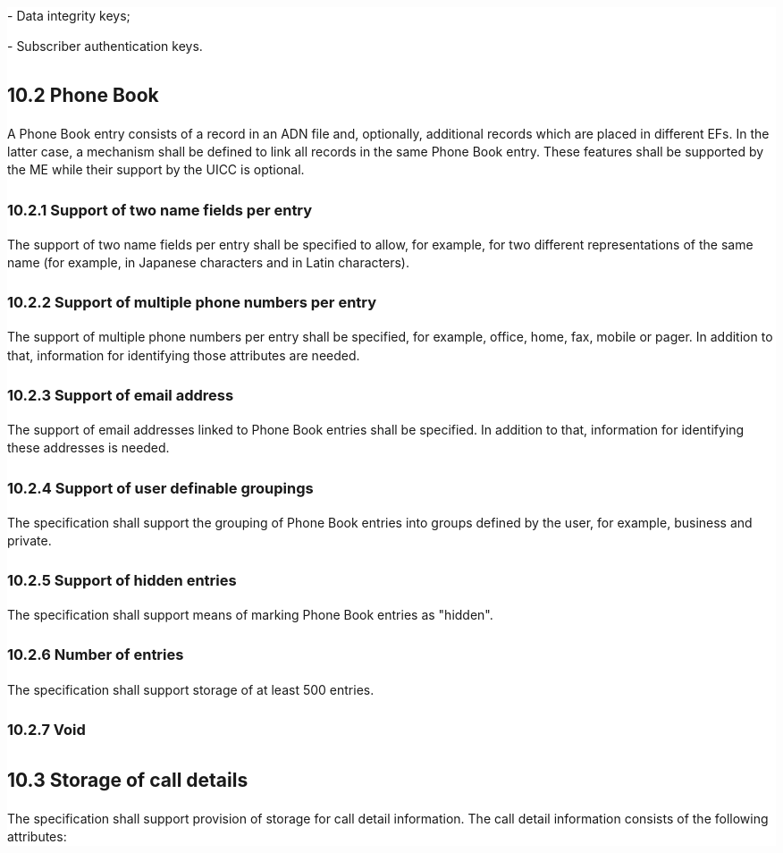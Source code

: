 \- Data integrity keys;

\- Subscriber authentication keys.

10.2 Phone Book
---------------

A Phone Book entry consists of a record in an ADN file and, optionally,
additional records which are placed in different EFs. In the latter
case, a mechanism shall be defined to link all records in the same Phone
Book entry. These features shall be supported by the ME while their
support by the UICC is optional.

### 10.2.1 Support of two name fields per entry

The support of two name fields per entry shall be specified to allow,
for example, for two different representations of the same name (for
example, in Japanese characters and in Latin characters).

### 10.2.2 Support of multiple phone numbers per entry

The support of multiple phone numbers per entry shall be specified, for
example, office, home, fax, mobile or pager. In addition to that,
information for identifying those attributes are needed.

### 10.2.3 Support of email address

The support of email addresses linked to Phone Book entries shall be
specified. In addition to that, information for identifying these
addresses is needed.

### 10.2.4 Support of user definable groupings

The specification shall support the grouping of Phone Book entries into
groups defined by the user, for example, business and private.

### 10.2.5 Support of hidden entries

The specification shall support means of marking Phone Book entries as
\"hidden\".

### 10.2.6 Number of entries

The specification shall support storage of at least 500 entries.

### 10.2.7 Void

10.3 Storage of call details
----------------------------

The specification shall support provision of storage for call detail
information. The call detail information consists of the following
attributes:
